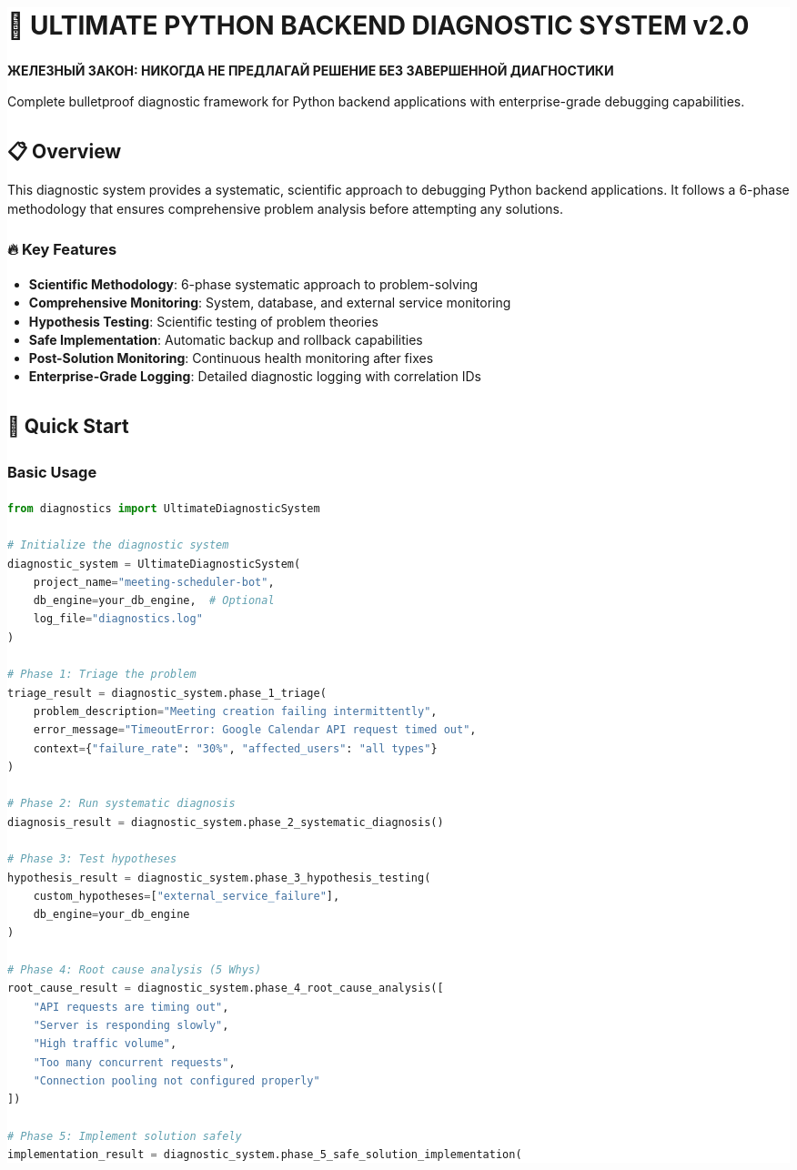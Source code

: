 # 🎯 ULTIMATE PYTHON BACKEND DIAGNOSTIC SYSTEM v2.0

**ЖЕЛЕЗНЫЙ ЗАКОН: НИКОГДА НЕ ПРЕДЛАГАЙ РЕШЕНИЕ БЕЗ ЗАВЕРШЕННОЙ ДИАГНОСТИКИ**

Complete bulletproof diagnostic framework for Python backend applications with enterprise-grade debugging capabilities.

## 📋 Overview

This diagnostic system provides a systematic, scientific approach to debugging Python backend applications. It follows a 6-phase methodology that ensures comprehensive problem analysis before attempting any solutions.

### 🔥 Key Features

- **Scientific Methodology**: 6-phase systematic approach to problem-solving
- **Comprehensive Monitoring**: System, database, and external service monitoring
- **Hypothesis Testing**: Scientific testing of problem theories
- **Safe Implementation**: Automatic backup and rollback capabilities  
- **Post-Solution Monitoring**: Continuous health monitoring after fixes
- **Enterprise-Grade Logging**: Detailed diagnostic logging with correlation IDs

## 🚀 Quick Start

### Basic Usage

```python
from diagnostics import UltimateDiagnosticSystem

# Initialize the diagnostic system
diagnostic_system = UltimateDiagnosticSystem(
    project_name="meeting-scheduler-bot",
    db_engine=your_db_engine,  # Optional
    log_file="diagnostics.log"
)

# Phase 1: Triage the problem
triage_result = diagnostic_system.phase_1_triage(
    problem_description="Meeting creation failing intermittently",
    error_message="TimeoutError: Google Calendar API request timed out",
    context={"failure_rate": "30%", "affected_users": "all types"}
)

# Phase 2: Run systematic diagnosis
diagnosis_result = diagnostic_system.phase_2_systematic_diagnosis()

# Phase 3: Test hypotheses
hypothesis_result = diagnostic_system.phase_3_hypothesis_testing(
    custom_hypotheses=["external_service_failure"],
    db_engine=your_db_engine
)

# Phase 4: Root cause analysis (5 Whys)
root_cause_result = diagnostic_system.phase_4_root_cause_analysis([
    "API requests are timing out",
    "Server is responding slowly", 
    "High traffic volume",
    "Too many concurrent requests",
    "Connection pooling not configured properly"
])

# Phase 5: Implement solution safely
implementation_result = diagnostic_system.phase_5_safe_solution_implementation(
```